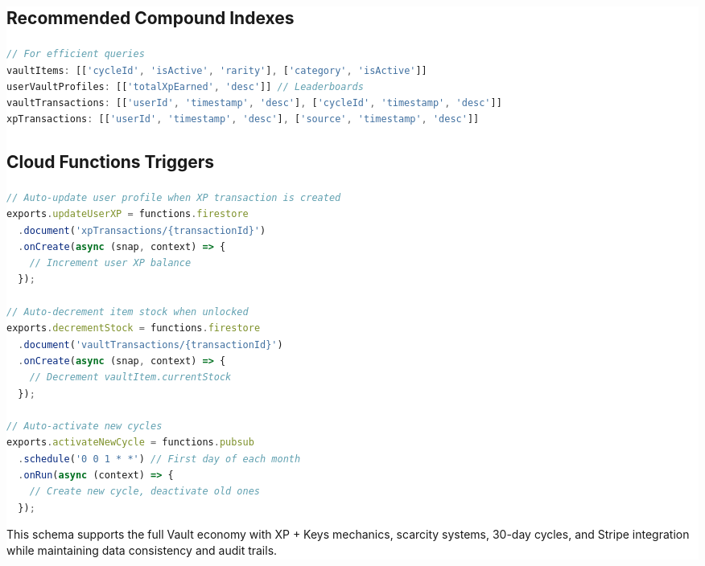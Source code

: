 ## Recommended Compound Indexes

```javascript
// For efficient queries
vaultItems: [['cycleId', 'isActive', 'rarity'], ['category', 'isActive']]
userVaultProfiles: [['totalXpEarned', 'desc']] // Leaderboards
vaultTransactions: [['userId', 'timestamp', 'desc'], ['cycleId', 'timestamp', 'desc']]
xpTransactions: [['userId', 'timestamp', 'desc'], ['source', 'timestamp', 'desc']]
```

## Cloud Functions Triggers

```typescript
// Auto-update user profile when XP transaction is created
exports.updateUserXP = functions.firestore
  .document('xpTransactions/{transactionId}')
  .onCreate(async (snap, context) => {
    // Increment user XP balance
  });

// Auto-decrement item stock when unlocked
exports.decrementStock = functions.firestore
  .document('vaultTransactions/{transactionId}')
  .onCreate(async (snap, context) => {
    // Decrement vaultItem.currentStock
  });

// Auto-activate new cycles
exports.activateNewCycle = functions.pubsub
  .schedule('0 0 1 * *') // First day of each month
  .onRun(async (context) => {
    // Create new cycle, deactivate old ones
  });
```

This schema supports the full Vault economy with XP + Keys mechanics, scarcity systems, 30-day cycles, and Stripe integration while maintaining data consistency and audit trails.